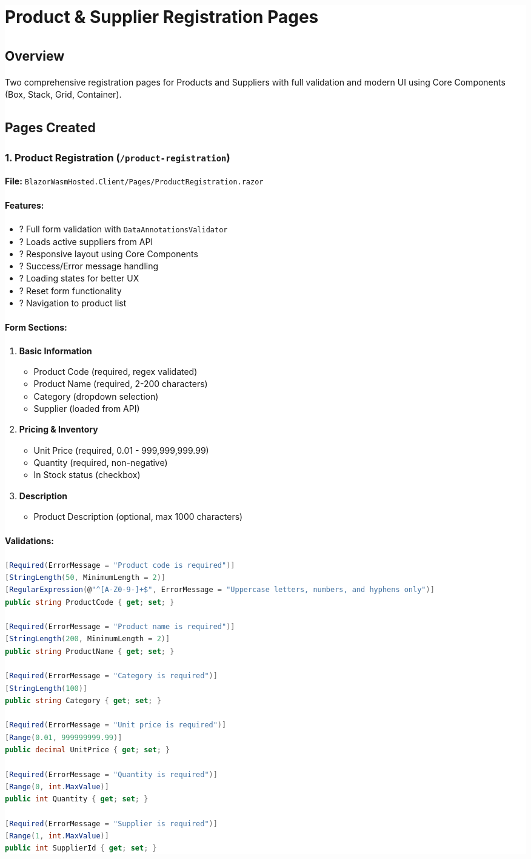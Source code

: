 # Product & Supplier Registration Pages

## Overview
Two comprehensive registration pages for Products and Suppliers with full validation and modern UI using Core Components (Box, Stack, Grid, Container).

## Pages Created

### 1. Product Registration (`/product-registration`)
**File:** `BlazorWasmHosted.Client/Pages/ProductRegistration.razor`

#### Features:
- ? Full form validation with `DataAnnotationsValidator`
- ? Loads active suppliers from API
- ? Responsive layout using Core Components
- ? Success/Error message handling
- ? Loading states for better UX
- ? Reset form functionality
- ? Navigation to product list

#### Form Sections:
1. **Basic Information**
   - Product Code (required, regex validated)
   - Product Name (required, 2-200 characters)
   - Category (dropdown selection)
   - Supplier (loaded from API)

2. **Pricing & Inventory**
   - Unit Price (required, 0.01 - 999,999,999.99)
   - Quantity (required, non-negative)
   - In Stock status (checkbox)

3. **Description**
   - Product Description (optional, max 1000 characters)

#### Validations:
```csharp
[Required(ErrorMessage = "Product code is required")]
[StringLength(50, MinimumLength = 2)]
[RegularExpression(@"^[A-Z0-9-]+$", ErrorMessage = "Uppercase letters, numbers, and hyphens only")]
public string ProductCode { get; set; }

[Required(ErrorMessage = "Product name is required")]
[StringLength(200, MinimumLength = 2)]
public string ProductName { get; set; }

[Required(ErrorMessage = "Category is required")]
[StringLength(100)]
public string Category { get; set; }

[Required(ErrorMessage = "Unit price is required")]
[Range(0.01, 999999999.99)]
public decimal UnitPrice { get; set; }

[Required(ErrorMessage = "Quantity is required")]
[Range(0, int.MaxValue)]
public int Quantity { get; set; }

[Required(ErrorMessage = "Supplier is required")]
[Range(1, int.MaxValue)]
public int SupplierId { get; set; }

```